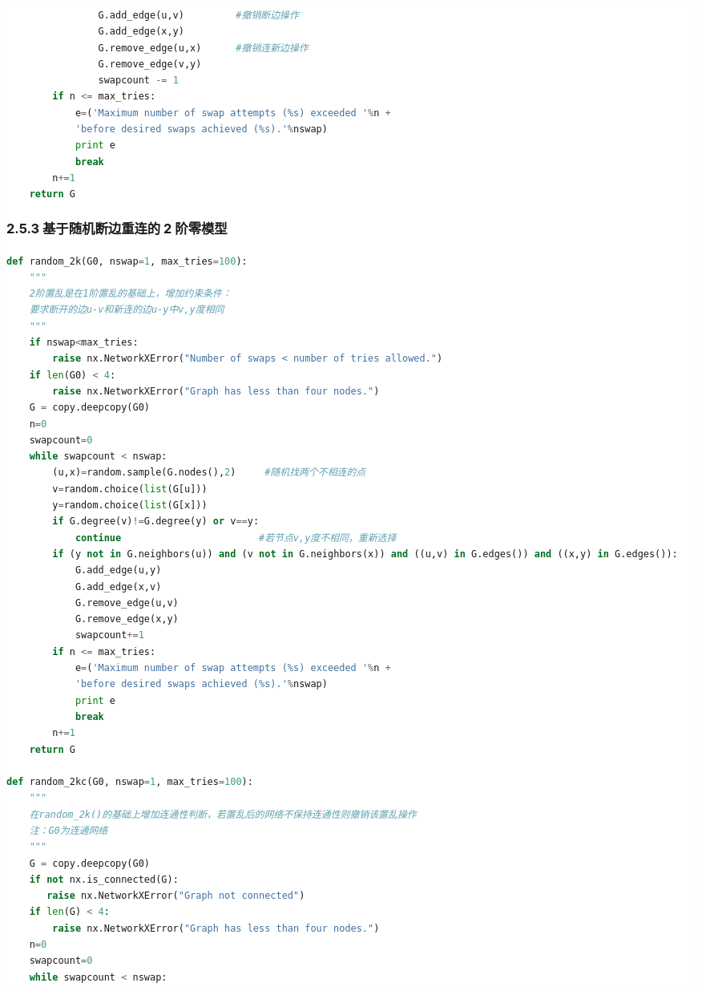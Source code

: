 ```python
                G.add_edge(u,v)         #撤销断边操作
                G.add_edge(x,y)
                G.remove_edge(u,x)      #撤销连新边操作
                G.remove_edge(v,y)
                swapcount -= 1
        if n <= max_tries:
            e=('Maximum number of swap attempts (%s) exceeded '%n +
            'before desired swaps achieved (%s).'%nswap)
            print e
            break
        n+=1
    return G
```


### 2.5.3 基于随机断边重连的 2 阶零模型

```python
def random_2k(G0, nswap=1, max_tries=100):
    """
    2阶置乱是在1阶置乱的基础上，增加约束条件：
    要求断开的边u-v和新连的边u-y中v,y度相同
    """
    if nswap<max_tries:
        raise nx.NetworkXError("Number of swaps < number of tries allowed.")
    if len(G0) < 4:
        raise nx.NetworkXError("Graph has less than four nodes.")
    G = copy.deepcopy(G0)
    n=0
    swapcount=0
    while swapcount < nswap:
        (u,x)=random.sample(G.nodes(),2)     #随机找两个不相连的点
        v=random.choice(list(G[u]))
        y=random.choice(list(G[x]))
        if G.degree(v)!=G.degree(y) or v==y:
            continue                        #若节点v,y度不相同，重新选择
        if (y not in G.neighbors(u)) and (v not in G.neighbors(x)) and ((u,v) in G.edges()) and ((x,y) in G.edges()):
            G.add_edge(u,y)
            G.add_edge(x,v)
            G.remove_edge(u,v)
            G.remove_edge(x,y)
            swapcount+=1
        if n <= max_tries:
            e=('Maximum number of swap attempts (%s) exceeded '%n +
            'before desired swaps achieved (%s).'%nswap)
            print e
            break
        n+=1
    return G

def random_2kc(G0, nswap=1, max_tries=100):
    """
    在random_2k()的基础上增加连通性判断，若置乱后的网络不保持连通性则撤销该置乱操作
    注：G0为连通网络
    """
    G = copy.deepcopy(G0)
    if not nx.is_connected(G):
       raise nx.NetworkXError("Graph not connected")
    if len(G) < 4:
        raise nx.NetworkXError("Graph has less than four nodes.")
    n=0
    swapcount=0
    while swapcount < nswap:
```
